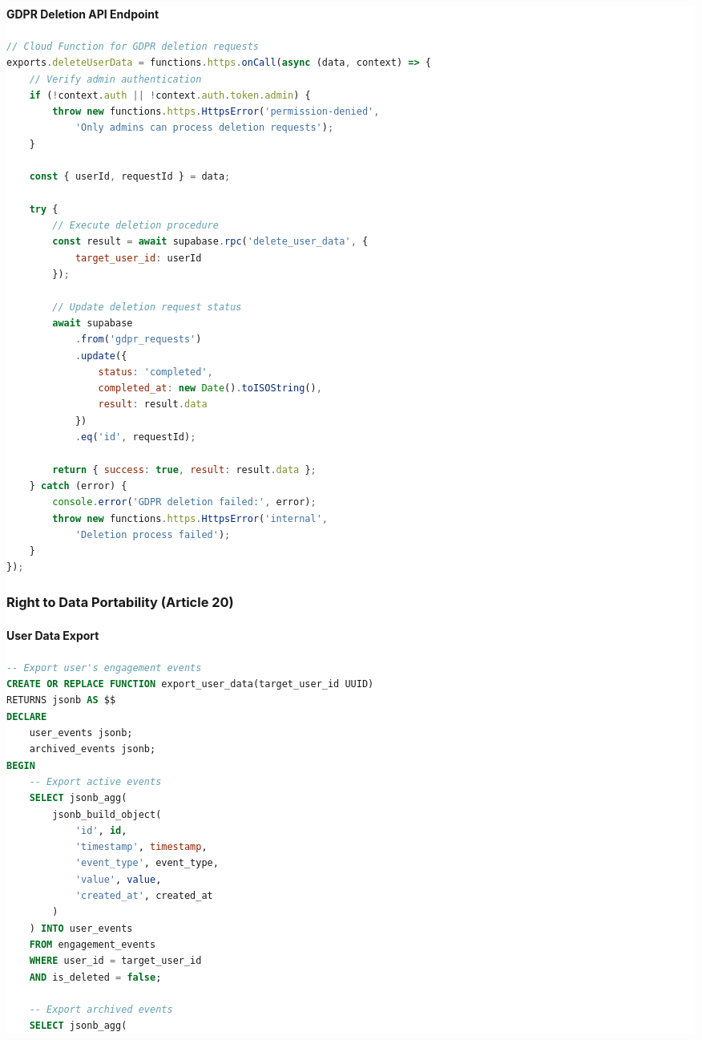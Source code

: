 #### GDPR Deletion API Endpoint
```javascript
// Cloud Function for GDPR deletion requests
exports.deleteUserData = functions.https.onCall(async (data, context) => {
    // Verify admin authentication
    if (!context.auth || !context.auth.token.admin) {
        throw new functions.https.HttpsError('permission-denied', 
            'Only admins can process deletion requests');
    }
    
    const { userId, requestId } = data;
    
    try {
        // Execute deletion procedure
        const result = await supabase.rpc('delete_user_data', {
            target_user_id: userId
        });
        
        // Update deletion request status
        await supabase
            .from('gdpr_requests')
            .update({ 
                status: 'completed',
                completed_at: new Date().toISOString(),
                result: result.data
            })
            .eq('id', requestId);
            
        return { success: true, result: result.data };
    } catch (error) {
        console.error('GDPR deletion failed:', error);
        throw new functions.https.HttpsError('internal', 
            'Deletion process failed');
    }
});
```

### Right to Data Portability (Article 20)

#### User Data Export
```sql
-- Export user's engagement events
CREATE OR REPLACE FUNCTION export_user_data(target_user_id UUID)
RETURNS jsonb AS $$
DECLARE
    user_events jsonb;
    archived_events jsonb;
BEGIN
    -- Export active events
    SELECT jsonb_agg(
        jsonb_build_object(
            'id', id,
            'timestamp', timestamp,
            'event_type', event_type,
            'value', value,
            'created_at', created_at
        )
    ) INTO user_events
    FROM engagement_events 
    WHERE user_id = target_user_id 
    AND is_deleted = false;
    
    -- Export archived events
    SELECT jsonb_agg(
```